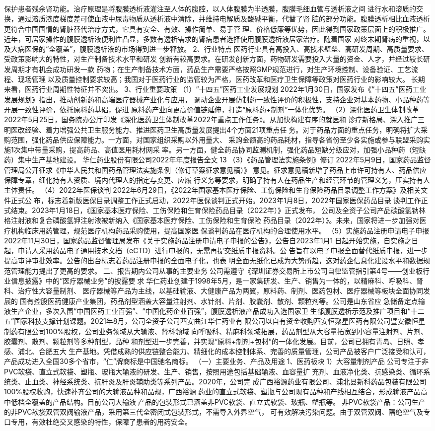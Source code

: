 保护患者残余肾功能。治疗原理是将腹膜透析液灌注至人体的腹腔，以人体腹膜为半透膜，腹膜毛细血管与透析液之间
进行水和溶质的交换，通过溶质浓度梯度差可使血液中尿毒物质从透析液中清除，并维持电解质及酸碱平衡，代替了肾
脏的部分功能。腹膜透析相比血液透析更符合中国国情的肾脏替代治疗方式，它具有安全、有效、操作简单、易于管
理、价格低廉等优势，因此得到国家政策层面上的积极推广。
近年，可居家操作的腹膜透析液便利性凸显，多数有透析需求的肾病患者选择使用腹膜透析液居家治疗。随着国家
对终末期肾病的重视，以及大病医保的“全覆盖”，腹膜透析液的市场得到进一步释放。
2、行业特点
医药行业具有高投入、高技术壁垒、高研发周期、高质量要求、受政策影响大的特性，对生产制备技术水平和研发
创新有较高要求。在研发创新方面，药物研发需要投入大量的资金、人才，并经过较长研发周期才有机会成功研发一款
药物；在生产制备技术方面，药品生产需要严格按照GMP规范进行，对生产环境控制、设备验证、工艺流程、现场管理
以及质量控制要求较高；我国对于医药行业的监管较为严格，医药改革和医疗卫生保障等政策对医药行业的影响较大。
长期来看，医药行业周期性特征并不突出。
3、行业重要政策
（1）“十四五”医药工业发展规划
2022年1月30日，国家发布《“十四五”医药工业发展规划》指出，推动创新药和高端医疗器械产业化与应用，
调动企业开展仿制药一致性评价的积极性，支持企业对基本药物、小品种药等开展一致性评价，依托原料药基础，促进
原料药产业向更高价值链延伸，打造“原料药+制剂”一体化优势。
（2）深化医药卫生体制改革
2022年5月25日，国务院办公厅印发《深化医药卫生体制改革2022年重点工作任务》。从加快构建有序的就医和
诊疗新格局、深入推广三明医改经验、着力增强公共卫生服务能力、推进医药卫生高质量发展提出4个方面21项重点任
务。对于药品方面的重点任务，明确将扩大采购范围，强化药品供应保障能力。一方面，对国家组织采购以外用量大、
采购金额高的药品耗材，指导各省份至少各实施或参与联盟采购实施1次集中带量采购，提高药品、高值医用耗材网采
率。另一方面，健全药品协同监测机制，强化药品短缺分级应对，加强小品种药（短缺药）集中生产基地建设。
华仁药业股份有限公司2022年年度报告全文
13
（3）《药品管理法实施条例》修订
2022年5月9日，国家药品监督管理局公开征求《中华人民共和国药品管理法实施条例（修订草案征求意见稿）》
意见。征求意见稿新增了药品上市许可持有人、药品供应保障专章，细化持有人资质、境内代理人的指定与变更、应履
行义务等要求，明确了持有人在药品生产和经营环节的管理义务，压实持有人主体责任。
（4）2022年医保谈判
2022年6月29日，《2022年国家基本医疗保险、工伤保险和生育保险药品目录调整工作方案》及相关文件正式公
布，标志着新版医保目录调整工作正式启动，2022年医保谈判正式开始。2023年1月8日，2022年国家医保药品目录
谈判工作正式结束。2023年1月18日，《国家基本医疗保险、工伤保险和生育保险药品目录（2022年）》正式发布，
公司及全资子公司产品碳酸氢钠林格注射液和复合磷酸氢钾注射液被新纳入《国家基本医疗保险、工伤保险和生育保险
药品目录（2022年）》。未来，国家将进一步加强对医疗机构临床用药管理，规范医疗机构药品采购使用，提高国家医
保谈判药品在医疗机构的合理使用水平。
（5）实施药品注册申请电子申报
2022年11月30日，国家药品监督管理局发布《关于实施药品注册申请电子申报的公告》，公告自2023年1月1
日起开始实施，自实施之日起，申请人采用药品电子通用技术文档（eCTD）进行申报的，无需再提交纸质申报资料。公
告旨在以电子申报全面替代纸质申报，进一步提高审评审批效率。公告的出台标志着药品注册申报的全面电子化，也表
明全面无纸化已成为大势所趋，这对药企信息化建设水平和数据规范管理能力提出了更高的要求。
二、报告期内公司从事的主要业务
公司需遵守《深圳证券交易所上市公司自律监管指引第4号——创业板行业信息披露》中的“医疗器械业务”的披露要
求
华仁药业创建于1998年5月，是一家集研发、生产、销售为一体的，以精麻科、呼吸科、肾科、治疗性大容量制剂、
医疗器械等产品为主线，以基础输液、大健康产品为两翼，原料药、制剂、医药包材、医疗器械等板块全面协同发展的
国有控股医药健康产业集团，药品剂型涵盖大容量注射剂、水针剂、片剂、胶囊剂、散剂、颗粒剂等。公司是山东省应
急储备定点输液生产企业，多次入围“中国医药工业百强”、“中国化药企业百强”，腹膜透析液产品成功入选国家卫
生部腹膜透析示范及推广项目和“十二五”国家科技支撑计划课题。2021年8月，公司全资子公司西安曲江华仁药业有
限公司以自有资金收购西安恒聚星医药有限公司暨安徽恒星制药有限公司100%股权，公司业务领域从大输液、肾科领域
向呼吸科、精麻科领域拓展，药品剂型从大容量拓宽到小容量注射剂、片剂、胶囊剂、散剂、颗粒剂等多种剂型，品种
和剂型进一步完善，并实现“原料+制剂+包材”的一体化发展。目前，公司已拥有青岛、日照、孝感、浦北、合肥五大
生产基地。凭借成熟的供应链整合能力、精细化的成本控制体系、完善的质量管理，公司产品被客户广泛接受和认可，
产品成功进入全国30多个省市，“仁”牌商标是中国驰名商标。
（一）主要业务、产品及用途
1、医药板块
1）大容量制剂产品
公司专注于非PVC软袋、直立式软袋、塑瓶、玻瓶大输液的研发、生产、销售，按照用途包括基础输液、血容量扩
充剂、血液净化类、抗感染类、循环系统类、止血类、神经系统类、抗肝炎及肝炎辅助类等系列产品。2020年，公司完
成广西裕源药业有限公司、浦北县新科药品包装有限公司100%股权收购，快速补齐公司的大输液品种和品规，广西裕源
药业的直立式软袋、塑瓶与公司现有品种和产线相互结合，形成输液产品高中低档全覆盖的产品结构。目前公司大输液
产品的包装形式已涵盖非PVC软袋、直立式软袋、玻瓶、塑瓶等。
非PVC软袋产品：公司生产的非PVC软袋双管双阀输液产品，采用第三代全密闭式包装形式，不需导入外界空气，
可有效解决污染问题。由于双管双阀、隔绝空气及专口专用，有效杜绝交叉感染的特性，保障了患者的用药安全。